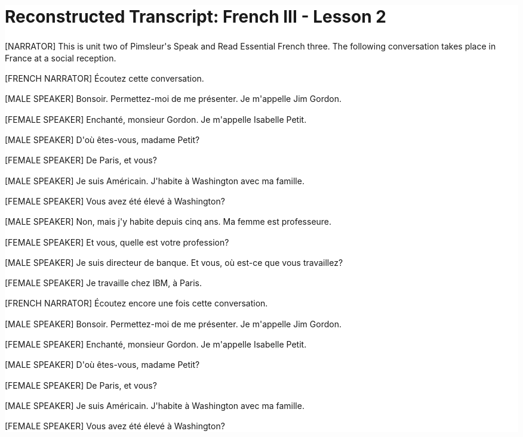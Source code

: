 # Reconstructed Transcript: French III - Lesson 2

[NARRATOR]
This is unit two of Pimsleur's Speak and Read Essential French three. The following conversation takes place in France at a social reception.

[FRENCH NARRATOR]
Écoutez cette conversation.

[MALE SPEAKER]
Bonsoir. Permettez-moi de me présenter. Je m'appelle Jim Gordon.

[FEMALE SPEAKER]
Enchanté, monsieur Gordon. Je m'appelle Isabelle Petit.

[MALE SPEAKER]
D'où êtes-vous, madame Petit?

[FEMALE SPEAKER]
De Paris, et vous?

[MALE SPEAKER]
Je suis Américain. J'habite à Washington avec ma famille.

[FEMALE SPEAKER]
Vous avez été élevé à Washington?

[MALE SPEAKER]
Non, mais j'y habite depuis cinq ans. Ma femme est professeure.

[FEMALE SPEAKER]
Et vous, quelle est votre profession?

[MALE SPEAKER]
Je suis directeur de banque. Et vous, où est-ce que vous travaillez?

[FEMALE SPEAKER]
Je travaille chez IBM, à Paris.

[FRENCH NARRATOR]
Écoutez encore une fois cette conversation.

[MALE SPEAKER]
Bonsoir. Permettez-moi de me présenter. Je m'appelle Jim Gordon.

[FEMALE SPEAKER]
Enchanté, monsieur Gordon. Je m'appelle Isabelle Petit.

[MALE SPEAKER]
D'où êtes-vous, madame Petit?

[FEMALE SPEAKER]
De Paris, et vous?

[MALE SPEAKER]
Je suis Américain. J'habite à Washington avec ma famille.

[FEMALE SPEAKER]
Vous avez été élevé à Washington?

